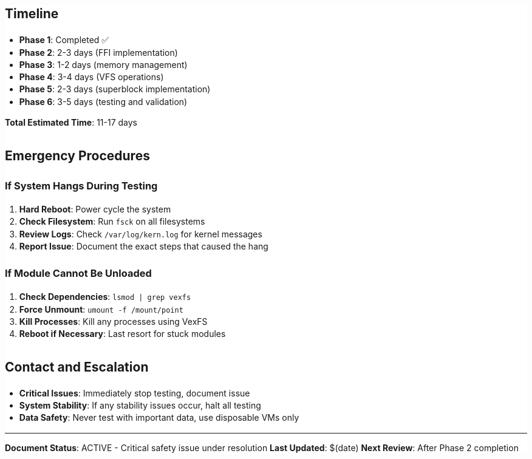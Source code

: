 ## Timeline

- **Phase 1**: Completed ✅
- **Phase 2**: 2-3 days (FFI implementation)
- **Phase 3**: 1-2 days (memory management)
- **Phase 4**: 3-4 days (VFS operations)
- **Phase 5**: 2-3 days (superblock implementation)
- **Phase 6**: 3-5 days (testing and validation)

**Total Estimated Time**: 11-17 days

## Emergency Procedures

### If System Hangs During Testing
1. **Hard Reboot**: Power cycle the system
2. **Check Filesystem**: Run `fsck` on all filesystems
3. **Review Logs**: Check `/var/log/kern.log` for kernel messages
4. **Report Issue**: Document the exact steps that caused the hang

### If Module Cannot Be Unloaded
1. **Check Dependencies**: `lsmod | grep vexfs`
2. **Force Unmount**: `umount -f /mount/point`
3. **Kill Processes**: Kill any processes using VexFS
4. **Reboot if Necessary**: Last resort for stuck modules

## Contact and Escalation

- **Critical Issues**: Immediately stop testing, document issue
- **System Stability**: If any stability issues occur, halt all testing
- **Data Safety**: Never test with important data, use disposable VMs only

---

**Document Status**: ACTIVE - Critical safety issue under resolution
**Last Updated**: $(date)
**Next Review**: After Phase 2 completion